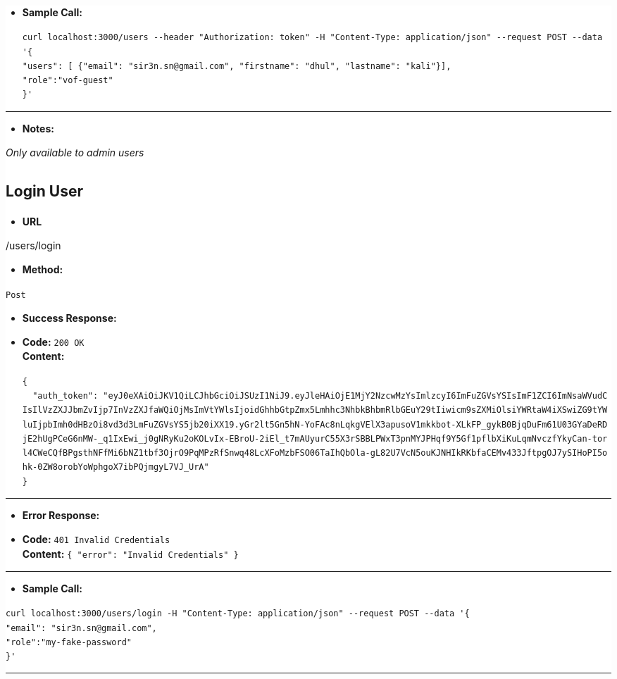 - **Sample Call:**
  ```
  curl localhost:3000/users --header "Authorization: token" -H "Content-Type: application/json" --request POST --data '{
  "users": [ {"email": "sir3n.sn@gmail.com", "firstname": "dhul", "lastname": "kali"}],
  "role":"vof-guest"
  }'
  ```

---

- **Notes:**

<em>Only available to admin users</em>

## **Login User**

- **URL**

/users/login

- **Method:**

`Post`

- **Success Response:**

* **Code:** <code>200 OK</code> <br />
  **Content:**
  ```
  {
    "auth_token": "eyJ0eXAiOiJKV1QiLCJhbGciOiJSUzI1NiJ9.eyJleHAiOjE1MjY2NzcwMzYsImlzcyI6ImFuZGVsYSIsImF1ZCI6ImNsaWVudCIsIlVzZXJJbmZvIjp7InVzZXJfaWQiOjMsImVtYWlsIjoidGhhbGtpZmx5Lmhhc3NhbkBhbmRlbGEuY29tIiwicm9sZXMiOlsiYWRtaW4iXSwiZG9tYWluIjpbImh0dHBzOi8vd3d3LmFuZGVsYS5jb20iXX19.yGr2lt5Gn5hN-YoFAc8nLqkgVElX3apusoV1mkkbot-XLkFP_gykB0BjqDuFm61U03GYaDeRDjE2hUgPCeG6nMW-_q1IxEwi_j0gNRyKu2oKOLvIx-EBroU-2iEl_t7mAUyurC55X3rSBBLPWxT3pnMYJPHqf9Y5Gf1pflbXiKuLqmNvczfYkyCan-torl4CWeCQfBPgsthNFfMi6bNZ1tbf3OjrO9PqMPzRfSnwq48LcXFoMzbFSO06TaIhQbOla-gL82U7VcN5ouKJNHIkRKbfaCEMv433JftpgOJ7ySIHoPI5ohk-0ZW8orobYoWphgoX7ibPQjmgyL7VJ_UrA"
  }
  ```

---

- **Error Response:**

* **Code:** <code>401 Invalid Credentials</code> <br />
  **Content:** `{ "error": "Invalid Credentials" }`

---

- **Sample Call:**

```
curl localhost:3000/users/login -H "Content-Type: application/json" --request POST --data '{
"email": "sir3n.sn@gmail.com",
"role":"my-fake-password"
}'
```

---